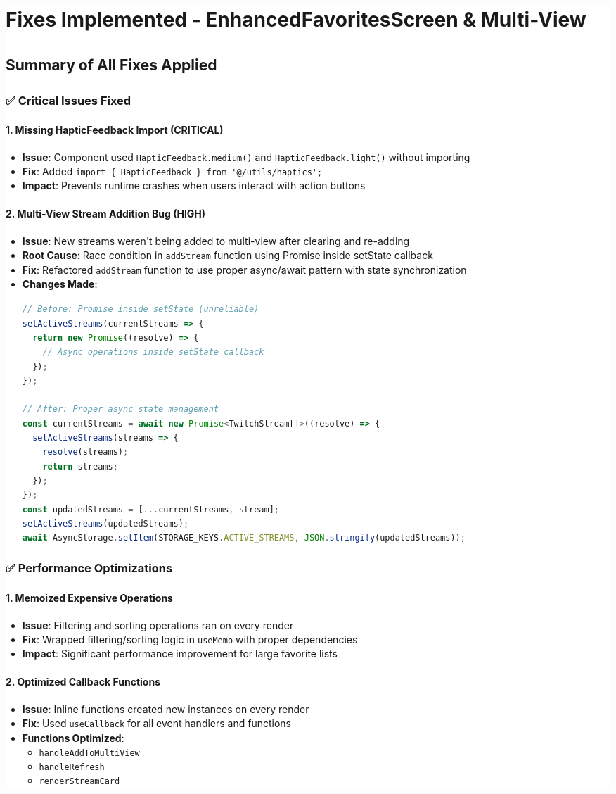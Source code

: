 # Fixes Implemented - EnhancedFavoritesScreen & Multi-View

## Summary of All Fixes Applied

### ✅ Critical Issues Fixed

#### 1. Missing HapticFeedback Import (CRITICAL)
- **Issue**: Component used `HapticFeedback.medium()` and `HapticFeedback.light()` without importing
- **Fix**: Added `import { HapticFeedback } from '@/utils/haptics';`
- **Impact**: Prevents runtime crashes when users interact with action buttons

#### 2. Multi-View Stream Addition Bug (HIGH)
- **Issue**: New streams weren't being added to multi-view after clearing and re-adding
- **Root Cause**: Race condition in `addStream` function using Promise inside setState callback
- **Fix**: Refactored `addStream` function to use proper async/await pattern with state synchronization
- **Changes Made**:
  ```typescript
  // Before: Promise inside setState (unreliable)
  setActiveStreams(currentStreams => {
    return new Promise((resolve) => {
      // Async operations inside setState callback
    });
  });

  // After: Proper async state management
  const currentStreams = await new Promise<TwitchStream[]>((resolve) => {
    setActiveStreams(streams => {
      resolve(streams);
      return streams;
    });
  });
  const updatedStreams = [...currentStreams, stream];
  setActiveStreams(updatedStreams);
  await AsyncStorage.setItem(STORAGE_KEYS.ACTIVE_STREAMS, JSON.stringify(updatedStreams));
  ```

### ✅ Performance Optimizations

#### 1. Memoized Expensive Operations
- **Issue**: Filtering and sorting operations ran on every render
- **Fix**: Wrapped filtering/sorting logic in `useMemo` with proper dependencies
- **Impact**: Significant performance improvement for large favorite lists

#### 2. Optimized Callback Functions
- **Issue**: Inline functions created new instances on every render
- **Fix**: Used `useCallback` for all event handlers and functions
- **Functions Optimized**:
  - `handleAddToMultiView`
  - `handleRefresh`
  - `renderStreamCard`
